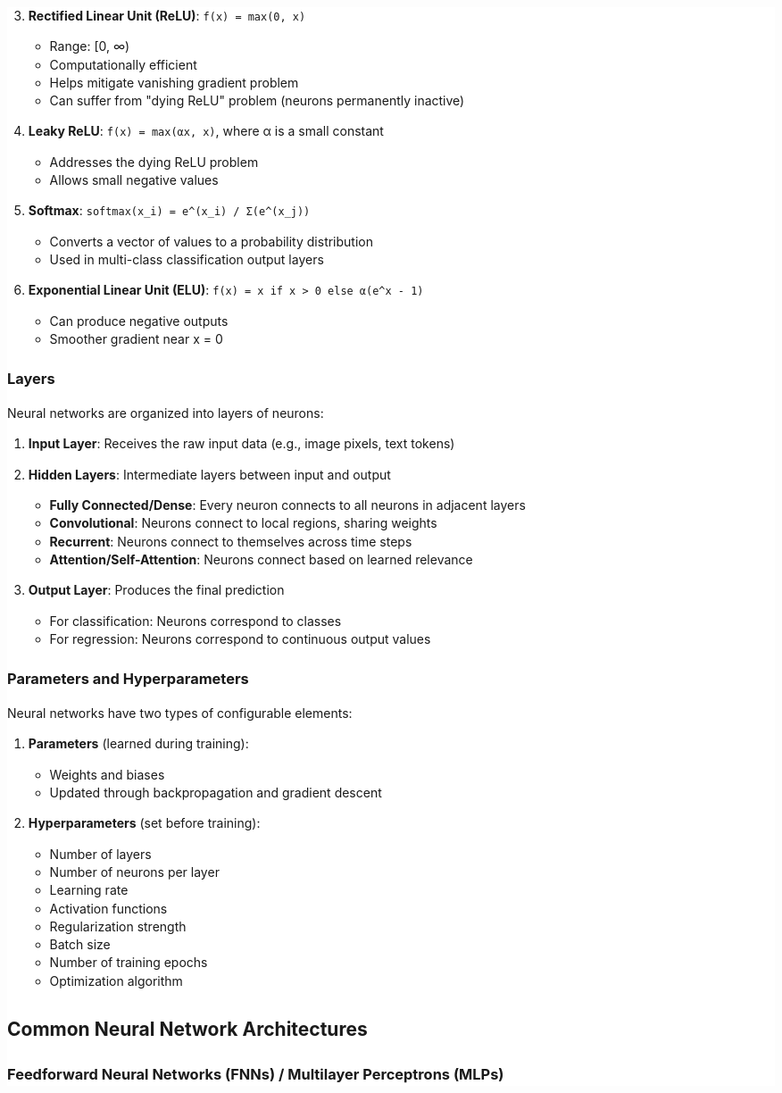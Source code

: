 3. **Rectified Linear Unit (ReLU)**: `f(x) = max(0, x)`
   - Range: [0, ∞)
   - Computationally efficient
   - Helps mitigate vanishing gradient problem
   - Can suffer from "dying ReLU" problem (neurons permanently inactive)

4. **Leaky ReLU**: `f(x) = max(αx, x)`, where α is a small constant
   - Addresses the dying ReLU problem
   - Allows small negative values

5. **Softmax**: `softmax(x_i) = e^(x_i) / Σ(e^(x_j))`
   - Converts a vector of values to a probability distribution
   - Used in multi-class classification output layers

6. **Exponential Linear Unit (ELU)**: `f(x) = x if x > 0 else α(e^x - 1)`
   - Can produce negative outputs
   - Smoother gradient near x = 0

### Layers

Neural networks are organized into layers of neurons:

1. **Input Layer**: Receives the raw input data (e.g., image pixels, text tokens)

2. **Hidden Layers**: Intermediate layers between input and output
   - **Fully Connected/Dense**: Every neuron connects to all neurons in adjacent layers
   - **Convolutional**: Neurons connect to local regions, sharing weights
   - **Recurrent**: Neurons connect to themselves across time steps
   - **Attention/Self-Attention**: Neurons connect based on learned relevance

3. **Output Layer**: Produces the final prediction
   - For classification: Neurons correspond to classes
   - For regression: Neurons correspond to continuous output values

### Parameters and Hyperparameters

Neural networks have two types of configurable elements:

1. **Parameters** (learned during training):
   - Weights and biases
   - Updated through backpropagation and gradient descent

2. **Hyperparameters** (set before training):
   - Number of layers
   - Number of neurons per layer
   - Learning rate
   - Activation functions
   - Regularization strength
   - Batch size
   - Number of training epochs
   - Optimization algorithm

## Common Neural Network Architectures

### Feedforward Neural Networks (FNNs) / Multilayer Perceptrons (MLPs)
